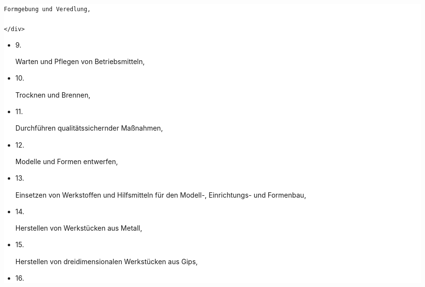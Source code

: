     Formgebung und Veredlung,
    
    </div>

  - 9\.
    
    <div style="">
    
    Warten und Pflegen von Betriebsmitteln,
    
    </div>

  - 10\.
    
    <div style="">
    
    Trocknen und Brennen,
    
    </div>

  - 11\.
    
    <div style="">
    
    Durchführen qualitätssichernder Maßnahmen,
    
    </div>

  - 12\.
    
    <div style="">
    
    Modelle und Formen entwerfen,
    
    </div>

  - 13\.
    
    <div style="">
    
    Einsetzen von Werkstoffen und Hilfsmitteln für den Modell-,
    Einrichtungs- und Formenbau,
    
    </div>

  - 14\.
    
    <div style="">
    
    Herstellen von Werkstücken aus Metall,
    
    </div>

  - 15\.
    
    <div style="">
    
    Herstellen von dreidimensionalen Werkstücken aus Gips,
    
    </div>

  - 16\.
    
    <div style="">
    